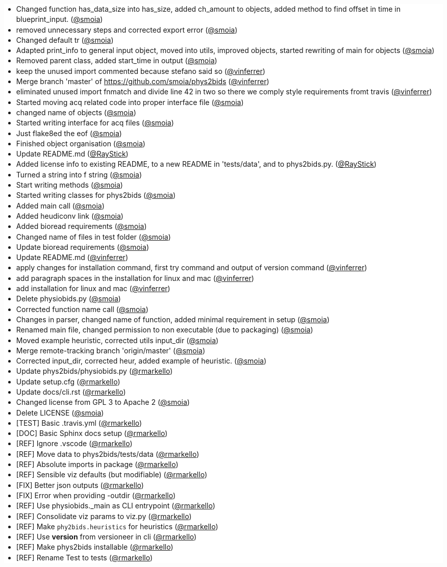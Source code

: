 - Changed function has_data_size into has_size, added ch_amount to objects, added method to find offset in time in blueprint_input. ([@smoia](https://github.com/smoia))
- removed unnecessary steps and corrected export error ([@smoia](https://github.com/smoia))
- Changed default tr ([@smoia](https://github.com/smoia))
- Adapted print_info to general input object, moved into utils, improved objects, started rewriting of main for objects ([@smoia](https://github.com/smoia))
- Removed parent class, added start_time in output ([@smoia](https://github.com/smoia))
- keep the unused import commented because stefano said so ([@vinferrer](https://github.com/vinferrer))
- Merge branch 'master' of https://github.com/smoia/phys2bids ([@vinferrer](https://github.com/vinferrer))
- eliminated unused import fnmatch and divide line 42 in two so there we comply style requirements fromt travis ([@vinferrer](https://github.com/vinferrer))
- Started moving acq related code into proper interface file ([@smoia](https://github.com/smoia))
- changed name of objects ([@smoia](https://github.com/smoia))
- Started writing interface for acq files ([@smoia](https://github.com/smoia))
- Just flake8ed the eof ([@smoia](https://github.com/smoia))
- Finished object organisation ([@smoia](https://github.com/smoia))
- Update README.md ([@RayStick](https://github.com/RayStick))
- Added license info to existing README, to a new README in 'tests/data', and to phys2bids.py. ([@RayStick](https://github.com/RayStick))
- Turned a string into f string ([@smoia](https://github.com/smoia))
- Start writing methods ([@smoia](https://github.com/smoia))
- Started writing classes for phys2bids ([@smoia](https://github.com/smoia))
- Added main call ([@smoia](https://github.com/smoia))
- Added heudiconv link ([@smoia](https://github.com/smoia))
- Added bioread requirements ([@smoia](https://github.com/smoia))
- Changed name of files in test folder ([@smoia](https://github.com/smoia))
- Update bioread requirements ([@smoia](https://github.com/smoia))
- Update README.md ([@vinferrer](https://github.com/vinferrer))
- apply changes for installation command, first try command and output of version command ([@vinferrer](https://github.com/vinferrer))
- add paragraph spaces in the installation for linux and mac ([@vinferrer](https://github.com/vinferrer))
- add installation for linux and mac ([@vinferrer](https://github.com/vinferrer))
- Delete physiobids.py ([@smoia](https://github.com/smoia))
- Corrected function name call ([@smoia](https://github.com/smoia))
- Changes in parser, changed name of function, added minimal requirement in setup ([@smoia](https://github.com/smoia))
- Renamed main file, changed permission to non executable (due to packaging) ([@smoia](https://github.com/smoia))
- Moved example heuristic, corrected utils input_dir ([@smoia](https://github.com/smoia))
- Merge remote-tracking branch 'origin/master' ([@smoia](https://github.com/smoia))
- Corrected input_dir, corrected heur, added example of heuristic. ([@smoia](https://github.com/smoia))
- Update phys2bids/physiobids.py ([@rmarkello](https://github.com/rmarkello))
- Update setup.cfg ([@rmarkello](https://github.com/rmarkello))
- Update docs/cli.rst ([@rmarkello](https://github.com/rmarkello))
- Changed license from GPL 3 to Apache 2 ([@smoia](https://github.com/smoia))
- Delete LICENSE ([@smoia](https://github.com/smoia))
- [TEST] Basic .travis.yml ([@rmarkello](https://github.com/rmarkello))
- [DOC] Basic Sphinx docs setup ([@rmarkello](https://github.com/rmarkello))
- [REF] Ignore .vscode ([@rmarkello](https://github.com/rmarkello))
- [REF] Move data to phys2bids/tests/data ([@rmarkello](https://github.com/rmarkello))
- [REF] Absolute imports in package ([@rmarkello](https://github.com/rmarkello))
- [REF] Sensible viz defaults (but modifiable) ([@rmarkello](https://github.com/rmarkello))
- [FIX] Better json outputs ([@rmarkello](https://github.com/rmarkello))
- [FIX] Error when providing -outdir ([@rmarkello](https://github.com/rmarkello))
- [REF] Use physiobids._main as CLI entrypoint ([@rmarkello](https://github.com/rmarkello))
- [REF] Consolidate viz params to viz.py ([@rmarkello](https://github.com/rmarkello))
- [REF] Make `phy2bids.heuristics` for heuristics ([@rmarkello](https://github.com/rmarkello))
- [REF] Use __version__ from versioneer in cli ([@rmarkello](https://github.com/rmarkello))
- [REF] Make phys2bids installable ([@rmarkello](https://github.com/rmarkello))
- [REF] Rename Test to tests ([@rmarkello](https://github.com/rmarkello))